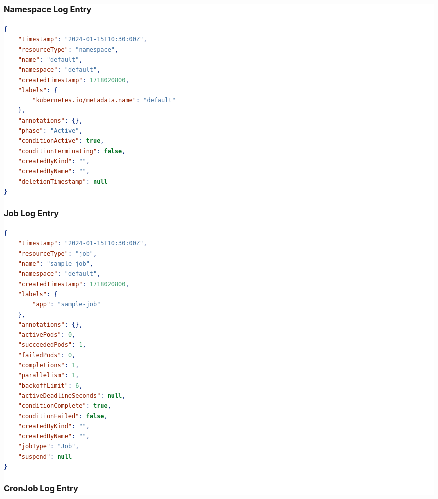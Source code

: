 ### Namespace Log Entry

```json
{
    "timestamp": "2024-01-15T10:30:00Z",
    "resourceType": "namespace",
    "name": "default",
    "namespace": "default",
    "createdTimestamp": 1718020800,
    "labels": {
        "kubernetes.io/metadata.name": "default"
    },
    "annotations": {},
    "phase": "Active",
    "conditionActive": true,
    "conditionTerminating": false,
    "createdByKind": "",
    "createdByName": "",
    "deletionTimestamp": null
}
```

### Job Log Entry

```json
{
    "timestamp": "2024-01-15T10:30:00Z",
    "resourceType": "job",
    "name": "sample-job",
    "namespace": "default",
    "createdTimestamp": 1718020800,
    "labels": {
        "app": "sample-job"
    },
    "annotations": {},
    "activePods": 0,
    "succeededPods": 1,
    "failedPods": 0,
    "completions": 1,
    "parallelism": 1,
    "backoffLimit": 6,
    "activeDeadlineSeconds": null,
    "conditionComplete": true,
    "conditionFailed": false,
    "createdByKind": "",
    "createdByName": "",
    "jobType": "Job",
    "suspend": null
}
```

### CronJob Log Entry
